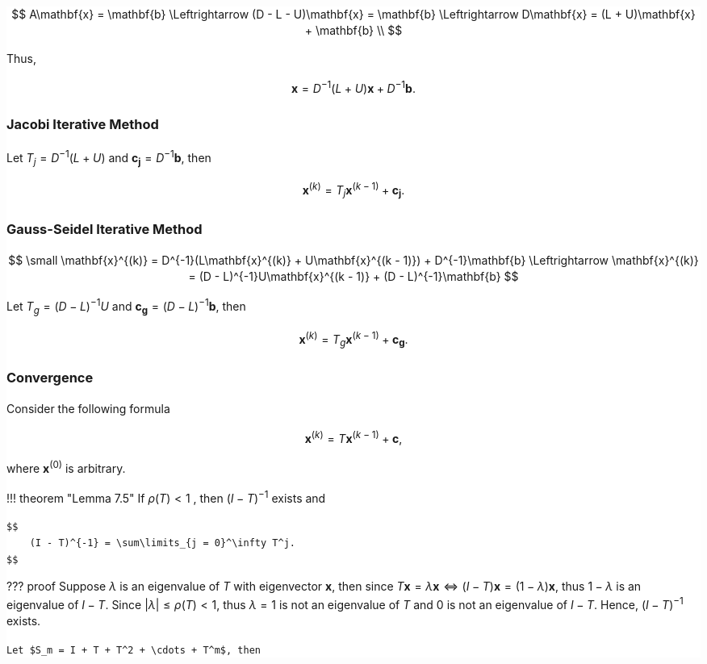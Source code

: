 $$
    A\mathbf{x} = \mathbf{b} \Leftrightarrow  (D - L - U)\mathbf{x} = \mathbf{b} \Leftrightarrow D\mathbf{x} = (L + U)\mathbf{x} + \mathbf{b} \\
$$

Thus,

$$
    \mathbf{x} = D^{-1}(L + U)\mathbf{x} + D^{-1}\mathbf{b}.
$$

### Jacobi Iterative Method

Let $T_j = D^{-1}(L+U)$ and $\mathbf{c}_\mathbf{j} = D^{-1}\mathbf{b}$, then

$$
    \mathbf{x}^{(k)} = T_j\mathbf{x}^{(k - 1)} + \mathbf{c}_\mathbf{j}.
$$

### Gauss-Seidel Iterative Method

$$
    \small
    \mathbf{x}^{(k)} = D^{-1}(L\mathbf{x}^{(k)} + U\mathbf{x}^{(k - 1)}) + D^{-1}\mathbf{b} \Leftrightarrow \mathbf{x}^{(k)} = (D - L)^{-1}U\mathbf{x}^{(k - 1)} + (D - L)^{-1}\mathbf{b}
$$

Let $T_g = (D - L)^{-1}U$ and $\mathbf{c}_\mathbf{g} = (D - L)^{-1}\mathbf{b}$, then

$$
    \mathbf{x}^{(k)} = T_g\mathbf{x}^{(k - 1)} + \mathbf{c}_\mathbf{g}.
$$

### Convergence

Consider the following formula

$$
    \mathbf{x}^{(k)} = T\mathbf{x}^{(k - 1)} + \mathbf{c},
$$

where $\mathbf{x}^{(0)}$ is arbitrary.

!!! theorem "Lemma 7.5"
    If $\rho(T) \lt 1$ , then $(I - T)^{-1}$ exists and 
    
    $$
        (I - T)^{-1} = \sum\limits_{j = 0}^\infty T^j.
    $$

??? proof
    Suppose $\lambda$ is an eigenvalue of $T$ with eigenvector $\mathbf{x}$, then since $T\mathbf{x} = \lambda \mathbf{x} \Leftrightarrow (I - T)\mathbf{x} = (1 - \lambda)\mathbf{x}$, thus $1 - \lambda$ is an eigenvalue of $I - T$. Since $|\lambda| \le \rho(T) < 1$, thus $\lambda = 1$ is not an eigenvalue of $T$ and $0$ is not an eigenvalue of $I - T$. Hence, $(I - T)^{-1}$ exists.

    Let $S_m = I + T + T^2 + \cdots + T^m$, then
    